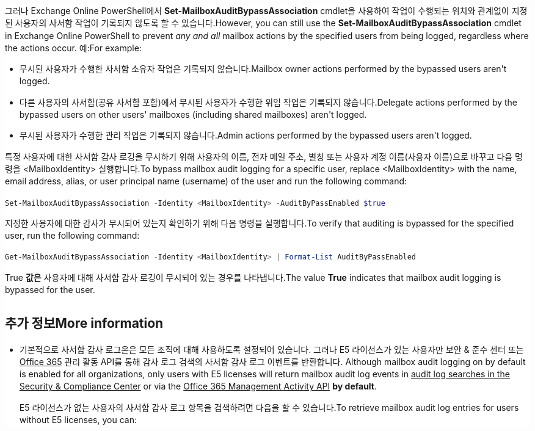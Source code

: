 <span data-ttu-id="3d40d-398">그러나 Exchange Online PowerShell에서 **Set-MailboxAuditBypassAssociation** cmdlet을 사용하여  작업이 수행되는 위치와 관계없이 지정된 사용자의 사서함 작업이 기록되지 않도록 할 수 있습니다.</span><span class="sxs-lookup"><span data-stu-id="3d40d-398">However, you can still use the **Set-MailboxAuditBypassAssociation** cmdlet in Exchange Online PowerShell to prevent *any and all* mailbox actions by the specified users from being logged, regardless where the actions occur.</span></span> <span data-ttu-id="3d40d-399">예:</span><span class="sxs-lookup"><span data-stu-id="3d40d-399">For example:</span></span>

- <span data-ttu-id="3d40d-400">무시된 사용자가 수행한 사서함 소유자 작업은 기록되지 않습니다.</span><span class="sxs-lookup"><span data-stu-id="3d40d-400">Mailbox owner actions performed by the bypassed users aren't logged.</span></span>

- <span data-ttu-id="3d40d-401">다른 사용자의 사서함(공유 사서함 포함)에서 무시된 사용자가 수행한 위임 작업은 기록되지 않습니다.</span><span class="sxs-lookup"><span data-stu-id="3d40d-401">Delegate actions performed by the bypassed users on other users' mailboxes (including shared mailboxes) aren't logged.</span></span>

- <span data-ttu-id="3d40d-402">무시된 사용자가 수행한 관리 작업은 기록되지 않습니다.</span><span class="sxs-lookup"><span data-stu-id="3d40d-402">Admin actions performed by the bypassed users aren't logged.</span></span>

<span data-ttu-id="3d40d-403">특정 사용자에 대한 사서함 감사 로깅을 무시하기 위해 사용자의 이름, 전자 메일 주소, 별칭 또는 사용자 계정 이름(사용자 이름)으로 바꾸고 다음 명령을 \<MailboxIdentity\> 실행합니다.</span><span class="sxs-lookup"><span data-stu-id="3d40d-403">To bypass mailbox audit logging for a specific user, replace \<MailboxIdentity\> with the name, email address, alias, or user principal name (username) of the user and run the following command:</span></span>

```PowerShell
Set-MailboxAuditBypassAssociation -Identity <MailboxIdentity> -AuditByPassEnabled $true
```

<span data-ttu-id="3d40d-404">지정한 사용자에 대한 감사가 무시되어 있는지 확인하기 위해 다음 명령을 실행합니다.</span><span class="sxs-lookup"><span data-stu-id="3d40d-404">To verify that auditing is bypassed for the specified user, run the following command:</span></span>

```PowerShell
Get-MailboxAuditBypassAssociation -Identity <MailboxIdentity> | Format-List AuditByPassEnabled
```

<span data-ttu-id="3d40d-405">True **값은** 사용자에 대해 사서함 감사 로깅이 무시되어 있는 경우를 나타냅니다.</span><span class="sxs-lookup"><span data-stu-id="3d40d-405">The value **True** indicates that mailbox audit logging is bypassed for the user.</span></span>

## <a name="more-information"></a><span data-ttu-id="3d40d-406">추가 정보</span><span class="sxs-lookup"><span data-stu-id="3d40d-406">More information</span></span>

- <span data-ttu-id="3d40d-407">기본적으로 사서함 감사 로그온은 모든 조직에 대해 사용하도록 설정되어 있습니다. 그러나 E5 라이선스가 있는 사용자만 보안 & 준수 센터 또는 [Office 365](https://docs.microsoft.com/office/office-365-management-api/office-365-management-activity-api-reference) 관리 활동 API를 통해 감사 로그 검색의 사서함 감사 로그 이벤트를 [](search-the-audit-log-in-security-and-compliance.md) 반환합니다. </span><span class="sxs-lookup"><span data-stu-id="3d40d-407">Although mailbox audit logging on by default is enabled for all organizations, only users with E5 licenses will return mailbox audit log events in [audit log searches in the Security & Compliance Center](search-the-audit-log-in-security-and-compliance.md) or via the [Office 365 Management Activity API](https://docs.microsoft.com/office/office-365-management-api/office-365-management-activity-api-reference) **by default**.</span></span>

  <span data-ttu-id="3d40d-408">E5 라이선스가 없는 사용자의 사서함 감사 로그 항목을 검색하려면 다음을 할 수 있습니다.</span><span class="sxs-lookup"><span data-stu-id="3d40d-408">To retrieve mailbox audit log entries for users without E5 licenses, you can:</span></span>
